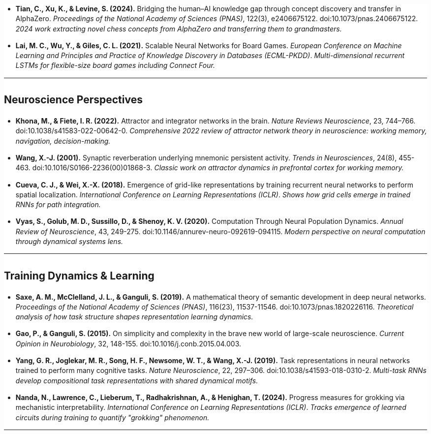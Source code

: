 - **Tian, C., Xu, K., & Levine, S. (2024).** Bridging the human–AI knowledge gap through concept discovery and transfer in AlphaZero. *Proceedings of the National Academy of Sciences (PNAS)*, 122(3), e2406675122. doi:10.1073/pnas.2406675122.
  *2024 work extracting novel chess concepts from AlphaZero and transferring them to grandmasters.*

- **Lai, M. C., Wu, Y., & Giles, C. L. (2021).** Scalable Neural Networks for Board Games. *European Conference on Machine Learning and Principles and Practice of Knowledge Discovery in Databases (ECML-PKDD)*.
  *Multi-dimensional recurrent LSTMs for flexible-size board games including Connect Four.*

---

## Neuroscience Perspectives

- **Khona, M., & Fiete, I. R. (2022).** Attractor and integrator networks in the brain. *Nature Reviews Neuroscience*, 23, 744–766. doi:10.1038/s41583-022-00642-0.
  *Comprehensive 2022 review of attractor network theory in neuroscience: working memory, navigation, decision-making.*

- **Wang, X.-J. (2001).** Synaptic reverberation underlying mnemonic persistent activity. *Trends in Neurosciences*, 24(8), 455-463. doi:10.1016/S0166-2236(00)01868-3.
  *Classic work on attractor dynamics in prefrontal cortex for working memory.*

- **Cueva, C. J., & Wei, X.-X. (2018).** Emergence of grid-like representations by training recurrent neural networks to perform spatial localization. *International Conference on Learning Representations (ICLR)*.
  *Shows how grid cells emerge in trained RNNs for path integration.*

- **Vyas, S., Golub, M. D., Sussillo, D., & Shenoy, K. V. (2020).** Computation Through Neural Population Dynamics. *Annual Review of Neuroscience*, 43, 249-275. doi:10.1146/annurev-neuro-092619-094115.
  *Modern perspective on neural computation through dynamical systems lens.*

---

## Training Dynamics & Learning

- **Saxe, A. M., McClelland, J. L., & Ganguli, S. (2019).** A mathematical theory of semantic development in deep neural networks. *Proceedings of the National Academy of Sciences (PNAS)*, 116(23), 11537-11546. doi:10.1073/pnas.1820226116.
  *Theoretical analysis of how task structure shapes representation learning dynamics.*

- **Gao, P., & Ganguli, S. (2015).** On simplicity and complexity in the brave new world of large-scale neuroscience. *Current Opinion in Neurobiology*, 32, 148-155. doi:10.1016/j.conb.2015.04.003.

- **Yang, G. R., Joglekar, M. R., Song, H. F., Newsome, W. T., & Wang, X.-J. (2019).** Task representations in neural networks trained to perform many cognitive tasks. *Nature Neuroscience*, 22, 297–306. doi:10.1038/s41593-018-0310-2.
  *Multi-task RNNs develop compositional task representations with shared dynamical motifs.*

- **Nanda, N., Lawrence, C., Lieberum, T., Radhakrishnan, A., & Henighan, T. (2024).** Progress measures for grokking via mechanistic interpretability. *International Conference on Learning Representations (ICLR)*.
  *Tracks emergence of learned circuits during training to quantify "grokking" phenomenon.*

---